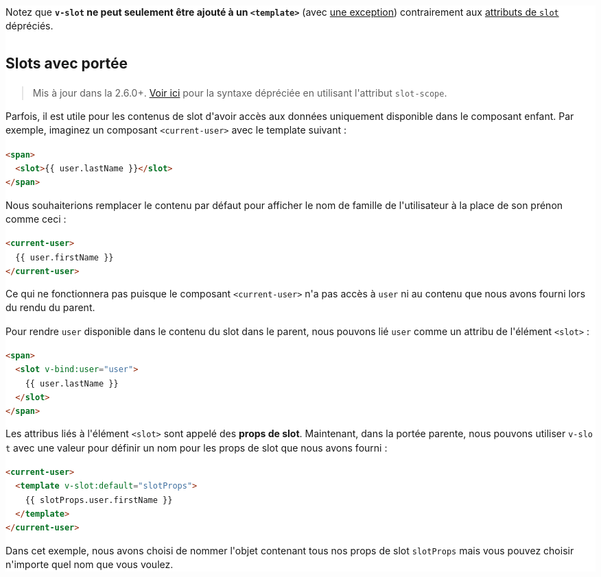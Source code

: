 Notez que **`v-slot` ne peut seulement être ajouté à un `<template>`** (avec [une exception](#Abbreviated-Syntax-for-Lone-Default-Slots)) contrairement aux [attributs de `slot`](#Syntax-dépréciée) dépréciés.

## Slots avec portée

> Mis à jour dans la 2.6.0+. [Voir ici](#Syntaxe-dépréciée) pour la syntaxe dépréciée en utilisant l'attribut `slot-scope`.

Parfois, il est utile pour les contenus de slot d'avoir accès aux données uniquement disponible dans le composant enfant. Par exemple, imaginez un composant `<current-user>` avec le template suivant :

```html
<span>
  <slot>{{ user.lastName }}</slot>
</span>
```

Nous souhaiterions remplacer le contenu par défaut pour afficher le nom de famille de l'utilisateur à la place de son prénon comme ceci :

``` html
<current-user>
  {{ user.firstName }}
</current-user>
```

Ce qui ne fonctionnera pas puisque le composant `<current-user>` n'a pas accès à `user` ni au contenu que nous avons fourni lors du rendu du parent.

Pour rendre `user` disponible dans le contenu du slot dans le parent, nous pouvons lié `user` comme un attribu de l'élément `<slot>` :

``` html
<span>
  <slot v-bind:user="user">
    {{ user.lastName }}
  </slot>
</span>
```

Les attribus liés à l'élément `<slot>` sont appelé des **props de slot**. Maintenant, dans la portée parente, nous pouvons utiliser `v-slot` avec une valeur pour définir un nom pour les props de slot que nous avons fourni :

``` html
<current-user>
  <template v-slot:default="slotProps">
    {{ slotProps.user.firstName }}
  </template>
</current-user>
```

Dans cet exemple, nous avons choisi de nommer l'objet contenant tous nos props de slot `slotProps` mais vous pouvez choisir n'importe quel nom que vous voulez.
